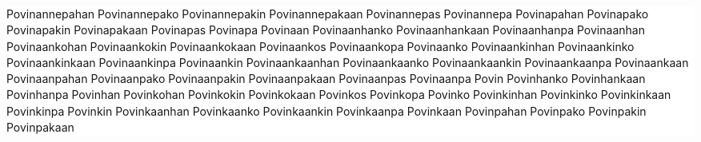 Povinannepahan
Povinannepako
Povinannepakin
Povinannepakaan
Povinannepas
Povinannepa
Povinapahan
Povinapako
Povinapakin
Povinapakaan
Povinapas
Povinapa
Povinaan
Povinaanhanko
Povinaanhankaan
Povinaanhanpa
Povinaanhan
Povinaankohan
Povinaankokin
Povinaankokaan
Povinaankos
Povinaankopa
Povinaanko
Povinaankinhan
Povinaankinko
Povinaankinkaan
Povinaankinpa
Povinaankin
Povinaankaanhan
Povinaankaanko
Povinaankaankin
Povinaankaanpa
Povinaankaan
Povinaanpahan
Povinaanpako
Povinaanpakin
Povinaanpakaan
Povinaanpas
Povinaanpa
Povin
Povinhanko
Povinhankaan
Povinhanpa
Povinhan
Povinkohan
Povinkokin
Povinkokaan
Povinkos
Povinkopa
Povinko
Povinkinhan
Povinkinko
Povinkinkaan
Povinkinpa
Povinkin
Povinkaanhan
Povinkaanko
Povinkaankin
Povinkaanpa
Povinkaan
Povinpahan
Povinpako
Povinpakin
Povinpakaan